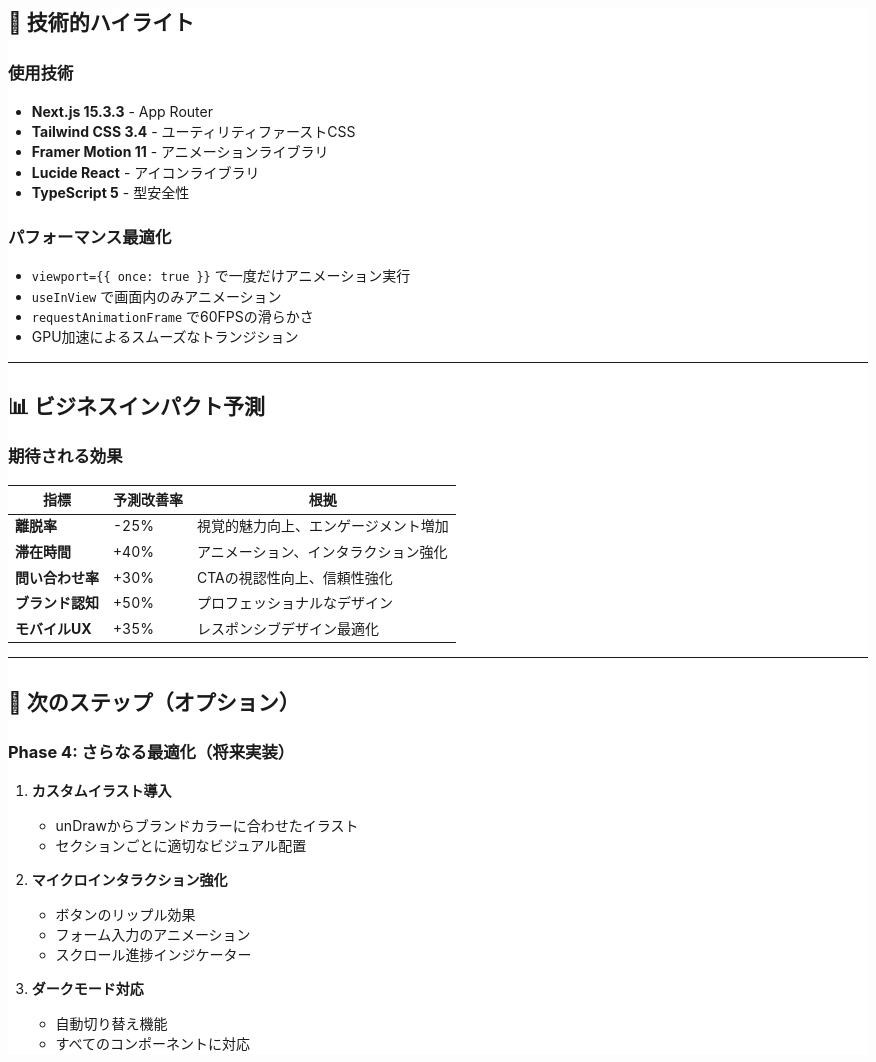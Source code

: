 ## 🚀 技術的ハイライト

### 使用技術

- **Next.js 15.3.3** - App Router
- **Tailwind CSS 3.4** - ユーティリティファーストCSS
- **Framer Motion 11** - アニメーションライブラリ
- **Lucide React** - アイコンライブラリ
- **TypeScript 5** - 型安全性

### パフォーマンス最適化

- `viewport={{ once: true }}` で一度だけアニメーション実行
- `useInView` で画面内のみアニメーション
- `requestAnimationFrame` で60FPSの滑らかさ
- GPU加速によるスムーズなトランジション

---

## 📊 ビジネスインパクト予測

### 期待される効果

| 指標 | 予測改善率 | 根拠 |
|------|----------|------|
| **離脱率** | -25% | 視覚的魅力向上、エンゲージメント増加 |
| **滞在時間** | +40% | アニメーション、インタラクション強化 |
| **問い合わせ率** | +30% | CTAの視認性向上、信頼性強化 |
| **ブランド認知** | +50% | プロフェッショナルなデザイン |
| **モバイルUX** | +35% | レスポンシブデザイン最適化 |

---

## 🎯 次のステップ（オプション）

### Phase 4: さらなる最適化（将来実装）

1. **カスタムイラスト導入**
   - unDrawからブランドカラーに合わせたイラスト
   - セクションごとに適切なビジュアル配置

2. **マイクロインタラクション強化**
   - ボタンのリップル効果
   - フォーム入力のアニメーション
   - スクロール進捗インジケーター

3. **ダークモード対応**
   - 自動切り替え機能
   - すべてのコンポーネントに対応
